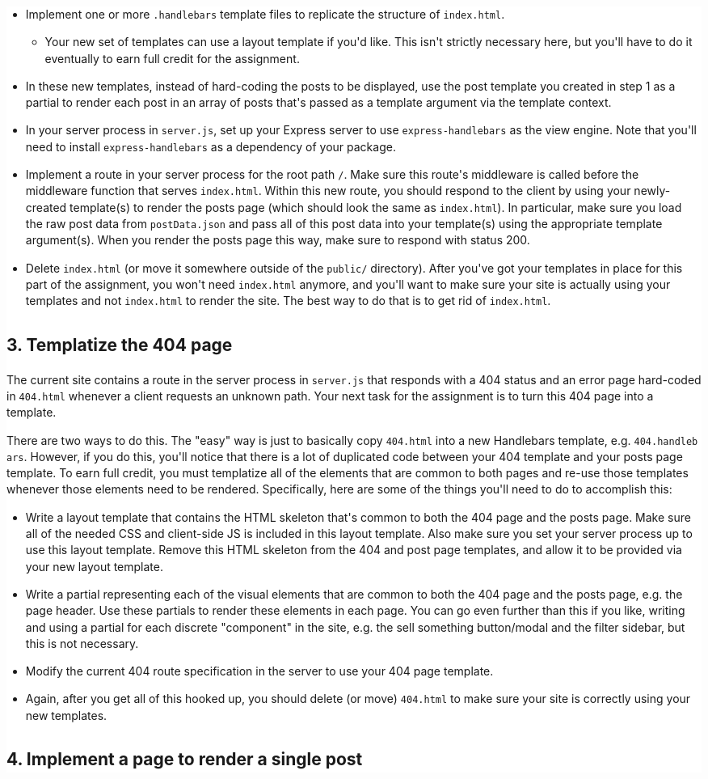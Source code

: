   * Implement one or more `.handlebars` template files to replicate the structure of `index.html`.
    * Your new set of templates can use a layout template if you'd like.  This isn't strictly necessary here, but you'll have to do it eventually to earn full credit for the assignment.

  * In these new templates, instead of hard-coding the posts to be displayed, use the post template you created in step 1 as a partial to render each post in an array of posts that's passed as a template argument via the template context.

  * In your server process in `server.js`, set up your Express server to use `express-handlebars` as the view engine.  Note that you'll need to install `express-handlebars` as a dependency of your package.

  * Implement a route in your server process for the root path `/`.  Make sure this route's middleware is called before the middleware function that serves `index.html`.  Within this new route, you should respond to the client by using your newly-created template(s) to render the posts page (which should look the same as `index.html`).  In particular, make sure you load the raw post data from `postData.json` and pass all of this post data into your template(s) using the appropriate template argument(s).  When you render the posts page this way, make sure to respond with status 200.

  * Delete `index.html` (or move it somewhere outside of the `public/` directory).  After you've got your templates in place for this part of the assignment, you won't need `index.html` anymore, and you'll want to make sure your site is actually using your templates and not `index.html` to render the site.  The best way to do that is to get rid of `index.html`.

## 3. Templatize the 404 page

The current site contains a route in the server process in `server.js` that responds with a 404 status and an error page hard-coded in `404.html` whenever a client requests an unknown path.  Your next task for the assignment is to turn this 404 page into a template.

There are two ways to do this.  The "easy" way is just to basically copy `404.html` into a new Handlebars template, e.g. `404.handlebars`.  However, if you do this, you'll notice that there is a lot of duplicated code between your 404 template and your posts page template.  To earn full credit, you must templatize all of the elements that are common to both pages and re-use those templates whenever those elements need to be rendered.  Specifically, here are some of the things you'll need to do to accomplish this:

  * Write a layout template that contains the HTML skeleton that's common to both the 404 page and the posts page.  Make sure all of the needed CSS and client-side JS is included in this layout template.  Also make sure you set your server process up to use this layout template.  Remove this HTML skeleton from the 404 and post page templates, and allow it to be provided via your new layout template.

  * Write a partial representing each of the visual elements that are common to both the 404 page and the posts page, e.g. the page header.  Use these partials to render these elements in each page.  You can go even further than this if you like, writing and using a partial for each discrete "component" in the site, e.g. the sell something button/modal and the filter sidebar, but this is not necessary.

  * Modify the current 404 route specification in the server to use your 404 page template.

  * Again, after you get all of this hooked up, you should delete (or move) `404.html` to make sure your site is correctly using your new templates.

## 4. Implement a page to render a single post
